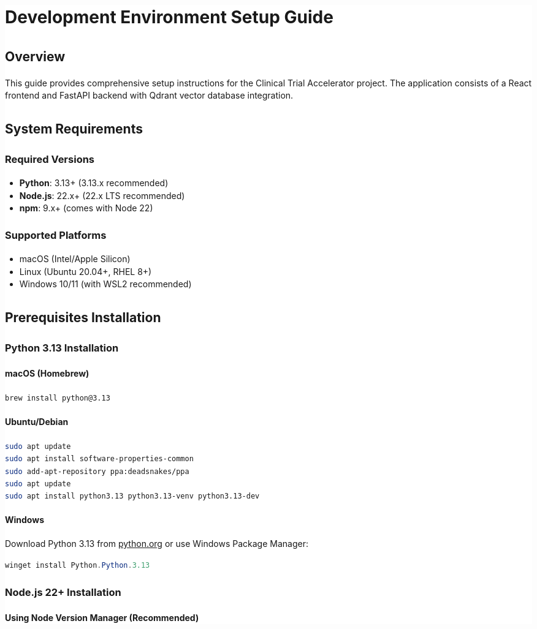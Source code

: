 # Development Environment Setup Guide

## Overview

This guide provides comprehensive setup instructions for the Clinical Trial Accelerator project. The application consists of a React frontend and FastAPI backend with Qdrant vector database integration.

## System Requirements

### Required Versions
- **Python**: 3.13+ (3.13.x recommended)
- **Node.js**: 22.x+ (22.x LTS recommended)
- **npm**: 9.x+ (comes with Node 22)

### Supported Platforms
- macOS (Intel/Apple Silicon)
- Linux (Ubuntu 20.04+, RHEL 8+)
- Windows 10/11 (with WSL2 recommended)

## Prerequisites Installation

### Python 3.13 Installation

#### macOS (Homebrew)
```bash
brew install python@3.13
```

#### Ubuntu/Debian
```bash
sudo apt update
sudo apt install software-properties-common
sudo add-apt-repository ppa:deadsnakes/ppa
sudo apt update
sudo apt install python3.13 python3.13-venv python3.13-dev
```

#### Windows
Download Python 3.13 from [python.org](https://www.python.org/downloads/) or use Windows Package Manager:
```powershell
winget install Python.Python.3.13
```

### Node.js 22+ Installation

#### Using Node Version Manager (Recommended)
